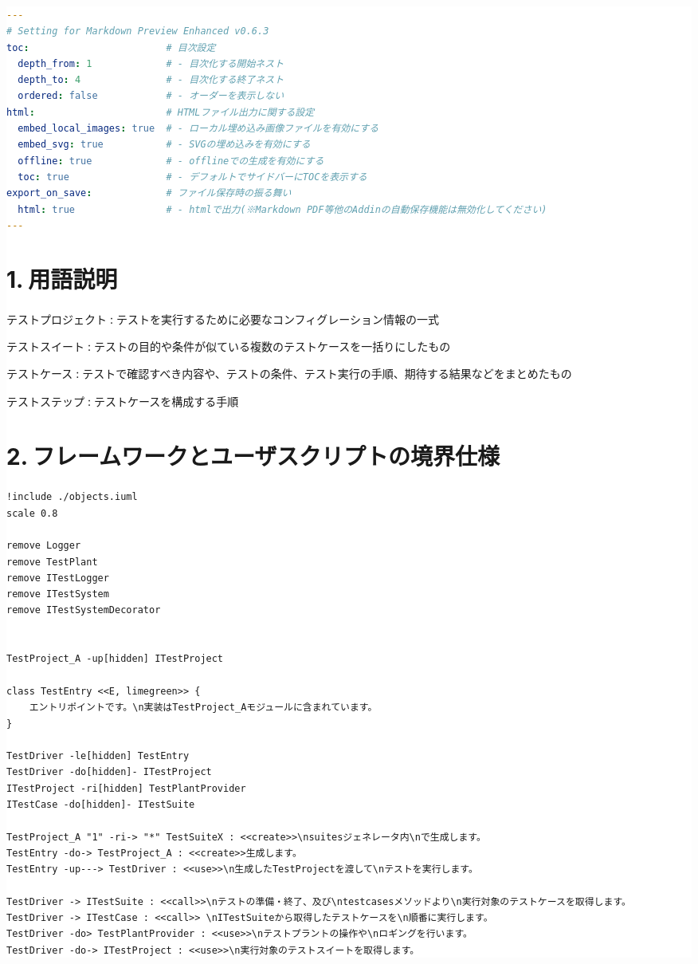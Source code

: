 ```yaml
---
# Setting for Markdown Preview Enhanced v0.6.3
toc:                        # 目次設定
  depth_from: 1             # - 目次化する開始ネスト
  depth_to: 4               # - 目次化する終了ネスト
  ordered: false            # - オーダーを表示しない
html:                       # HTMLファイル出力に関する設定
  embed_local_images: true  # - ローカル埋め込み画像ファイルを有効にする
  embed_svg: true           # - SVGの埋め込みを有効にする
  offline: true             # - offlineでの生成を有効にする
  toc: true                 # - デフォルトでサイドバーにTOCを表示する
export_on_save:             # ファイル保存時の振る舞い
  html: true                # - htmlで出力(※Markdown PDF等他のAddinの自動保存機能は無効化してください)
---
```


# 1. 用語説明

テストプロジェクト
: テストを実行するために必要なコンフィグレーション情報の一式

テストスイート
: テストの目的や条件が似ている複数のテストケースを一括りにしたもの

テストケース
: テストで確認すべき内容や、テストの条件、テスト実行の手順、期待する結果などをまとめたもの

テストステップ
: テストケースを構成する手順

# 2. フレームワークとユーザスクリプトの境界仕様


```plantuml
!include ./objects.iuml
scale 0.8

remove Logger
remove TestPlant
remove ITestLogger
remove ITestSystem
remove ITestSystemDecorator


TestProject_A -up[hidden] ITestProject

class TestEntry <<E, limegreen>> {
    エントリポイントです。\n実装はTestProject_Aモジュールに含まれています。
}

TestDriver -le[hidden] TestEntry
TestDriver -do[hidden]- ITestProject
ITestProject -ri[hidden] TestPlantProvider
ITestCase -do[hidden]- ITestSuite

TestProject_A "1" -ri-> "*" TestSuiteX : <<create>>\nsuitesジェネレータ内\nで生成します。
TestEntry -do-> TestProject_A : <<create>>生成します。
TestEntry -up---> TestDriver : <<use>>\n生成したTestProjectを渡して\nテストを実行します。

TestDriver -> ITestSuite : <<call>>\nテストの準備・終了、及び\ntestcasesメソッドより\n実行対象のテストケースを取得します。
TestDriver -> ITestCase : <<call>> \nITestSuiteから取得したテストケースを\n順番に実行します。
TestDriver -do> TestPlantProvider : <<use>>\nテストプラントの操作や\nロギングを行います。
TestDriver -do-> ITestProject : <<use>>\n実行対象のテストスイートを取得します。
```
